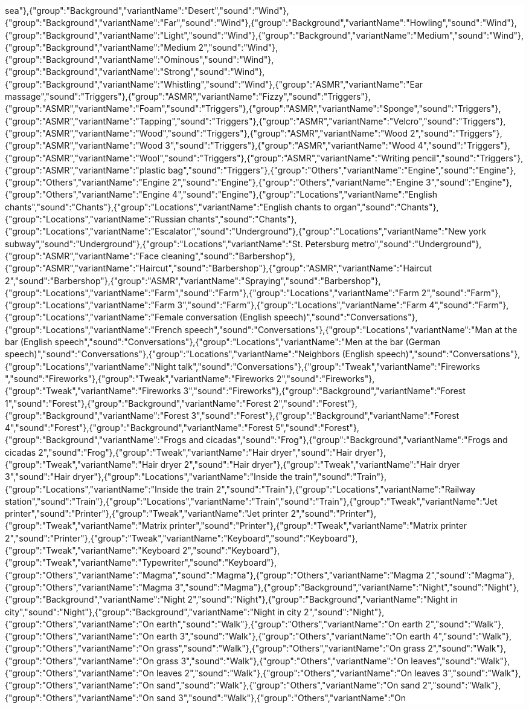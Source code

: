 sea"},{"group":"Background","variantName":"Desert","sound":"Wind"},{"group":"Background","variantName":"Far","sound":"Wind"},{"group":"Background","variantName":"Howling","sound":"Wind"},{"group":"Background","variantName":"Light","sound":"Wind"},{"group":"Background","variantName":"Medium","sound":"Wind"},{"group":"Background","variantName":"Medium 2","sound":"Wind"},{"group":"Background","variantName":"Ominous","sound":"Wind"},{"group":"Background","variantName":"Strong","sound":"Wind"},{"group":"Background","variantName":"Whistling","sound":"Wind"},{"group":"ASMR","variantName":"Ear massage","sound":"Triggers"},{"group":"ASMR","variantName":"Fizzy","sound":"Triggers"},{"group":"ASMR","variantName":"Foam","sound":"Triggers"},{"group":"ASMR","variantName":"Sponge","sound":"Triggers"},{"group":"ASMR","variantName":"Tapping","sound":"Triggers"},{"group":"ASMR","variantName":"Velcro","sound":"Triggers"},{"group":"ASMR","variantName":"Wood","sound":"Triggers"},{"group":"ASMR","variantName":"Wood 2","sound":"Triggers"},{"group":"ASMR","variantName":"Wood 3","sound":"Triggers"},{"group":"ASMR","variantName":"Wood 4","sound":"Triggers"},{"group":"ASMR","variantName":"Wool","sound":"Triggers"},{"group":"ASMR","variantName":"Writing pencil","sound":"Triggers"},{"group":"ASMR","variantName":"plastic bag","sound":"Triggers"},{"group":"Others","variantName":"Engine","sound":"Engine"},{"group":"Others","variantName":"Engine 2","sound":"Engine"},{"group":"Others","variantName":"Engine 3","sound":"Engine"},{"group":"Others","variantName":"Engine 4","sound":"Engine"},{"group":"Locations","variantName":"English chants","sound":"Chants"},{"group":"Locations","variantName":"English chants to organ","sound":"Chants"},{"group":"Locations","variantName":"Russian chants","sound":"Chants"},{"group":"Locations","variantName":"Escalator","sound":"Underground"},{"group":"Locations","variantName":"New york subway","sound":"Underground"},{"group":"Locations","variantName":"St. Petersburg metro","sound":"Underground"},{"group":"ASMR","variantName":"Face cleaning","sound":"Barbershop"},{"group":"ASMR","variantName":"Haircut","sound":"Barbershop"},{"group":"ASMR","variantName":"Haircut 2","sound":"Barbershop"},{"group":"ASMR","variantName":"Spraying","sound":"Barbershop"},{"group":"Locations","variantName":"Farm","sound":"Farm"},{"group":"Locations","variantName":"Farm 2","sound":"Farm"},{"group":"Locations","variantName":"Farm 3","sound":"Farm"},{"group":"Locations","variantName":"Farm 4","sound":"Farm"},{"group":"Locations","variantName":"Female conversation (English speech)","sound":"Conversations"},{"group":"Locations","variantName":"French speech","sound":"Conversations"},{"group":"Locations","variantName":"Man at the bar (English speech","sound":"Conversations"},{"group":"Locations","variantName":"Men at the bar (German speech)","sound":"Conversations"},{"group":"Locations","variantName":"Neighbors (English speech)","sound":"Conversations"},{"group":"Locations","variantName":"Night talk","sound":"Conversations"},{"group":"Tweak","variantName":"Fireworks ","sound":"Fireworks"},{"group":"Tweak","variantName":"Fireworks 2","sound":"Fireworks"},{"group":"Tweak","variantName":"Fireworks 3","sound":"Fireworks"},{"group":"Background","variantName":"Forest 1","sound":"Forest"},{"group":"Background","variantName":"Forest 2","sound":"Forest"},{"group":"Background","variantName":"Forest 3","sound":"Forest"},{"group":"Background","variantName":"Forest 4","sound":"Forest"},{"group":"Background","variantName":"Forest 5","sound":"Forest"},{"group":"Background","variantName":"Frogs and cicadas","sound":"Frog"},{"group":"Background","variantName":"Frogs and cicadas 2","sound":"Frog"},{"group":"Tweak","variantName":"Hair dryer","sound":"Hair dryer"},{"group":"Tweak","variantName":"Hair dryer 2","sound":"Hair dryer"},{"group":"Tweak","variantName":"Hair dryer 3","sound":"Hair dryer"},{"group":"Locations","variantName":"Inside the train","sound":"Train"},{"group":"Locations","variantName":"Inside the train 2","sound":"Train"},{"group":"Locations","variantName":"Railway station","sound":"Train"},{"group":"Locations","variantName":"Train","sound":"Train"},{"group":"Tweak","variantName":"Jet printer","sound":"Printer"},{"group":"Tweak","variantName":"Jet printer 2","sound":"Printer"},{"group":"Tweak","variantName":"Matrix printer","sound":"Printer"},{"group":"Tweak","variantName":"Matrix printer 2","sound":"Printer"},{"group":"Tweak","variantName":"Keyboard","sound":"Keyboard"},{"group":"Tweak","variantName":"Keyboard 2","sound":"Keyboard"},{"group":"Tweak","variantName":"Typewriter","sound":"Keyboard"},{"group":"Others","variantName":"Magma","sound":"Magma"},{"group":"Others","variantName":"Magma 2","sound":"Magma"},{"group":"Others","variantName":"Magma 3","sound":"Magma"},{"group":"Background","variantName":"Night","sound":"Night"},{"group":"Background","variantName":"Night 2","sound":"Night"},{"group":"Background","variantName":"Night in city","sound":"Night"},{"group":"Background","variantName":"Night in city 2","sound":"Night"},{"group":"Others","variantName":"On earth","sound":"Walk"},{"group":"Others","variantName":"On earth 2","sound":"Walk"},{"group":"Others","variantName":"On earth 3","sound":"Walk"},{"group":"Others","variantName":"On earth 4","sound":"Walk"},{"group":"Others","variantName":"On grass","sound":"Walk"},{"group":"Others","variantName":"On grass 2","sound":"Walk"},{"group":"Others","variantName":"On grass 3","sound":"Walk"},{"group":"Others","variantName":"On leaves","sound":"Walk"},{"group":"Others","variantName":"On leaves 2","sound":"Walk"},{"group":"Others","variantName":"On leaves 3","sound":"Walk"},{"group":"Others","variantName":"On sand","sound":"Walk"},{"group":"Others","variantName":"On sand 2","sound":"Walk"},{"group":"Others","variantName":"On sand 3","sound":"Walk"},{"group":"Others","variantName":"On